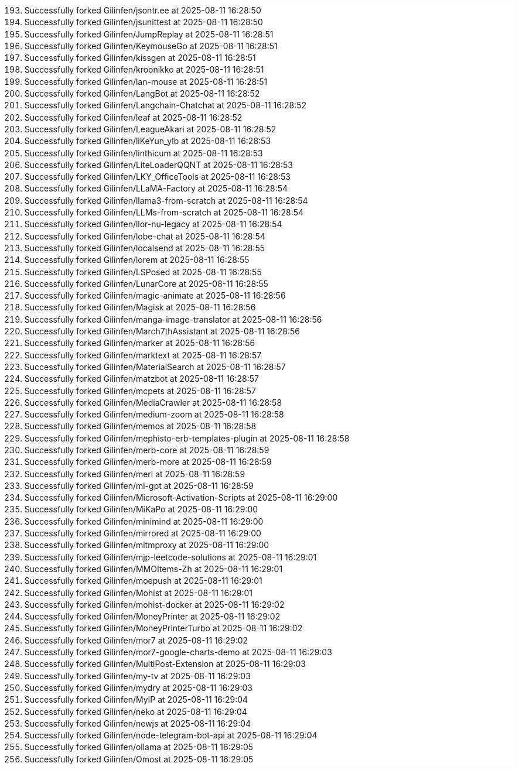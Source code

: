 193. Successfully forked Gilinfen/jsontr.ee at 2025-08-11 16:28:50
194. Successfully forked Gilinfen/jsunittest at 2025-08-11 16:28:50
195. Successfully forked Gilinfen/JumpReplay at 2025-08-11 16:28:51
196. Successfully forked Gilinfen/KeymouseGo at 2025-08-11 16:28:51
197. Successfully forked Gilinfen/kissgen at 2025-08-11 16:28:51
198. Successfully forked Gilinfen/kroonikko at 2025-08-11 16:28:51
199. Successfully forked Gilinfen/lan-mouse at 2025-08-11 16:28:51
200. Successfully forked Gilinfen/LangBot at 2025-08-11 16:28:52
201. Successfully forked Gilinfen/Langchain-Chatchat at 2025-08-11 16:28:52
202. Successfully forked Gilinfen/leaf at 2025-08-11 16:28:52
203. Successfully forked Gilinfen/LeagueAkari at 2025-08-11 16:28:52
204. Successfully forked Gilinfen/liKeYun_ylb at 2025-08-11 16:28:53
205. Successfully forked Gilinfen/linthicum at 2025-08-11 16:28:53
206. Successfully forked Gilinfen/LiteLoaderQQNT at 2025-08-11 16:28:53
207. Successfully forked Gilinfen/LKY_OfficeTools at 2025-08-11 16:28:53
208. Successfully forked Gilinfen/LLaMA-Factory at 2025-08-11 16:28:54
209. Successfully forked Gilinfen/llama3-from-scratch at 2025-08-11 16:28:54
210. Successfully forked Gilinfen/LLMs-from-scratch at 2025-08-11 16:28:54
211. Successfully forked Gilinfen/llor-nu-legacy at 2025-08-11 16:28:54
212. Successfully forked Gilinfen/lobe-chat at 2025-08-11 16:28:54
213. Successfully forked Gilinfen/localsend at 2025-08-11 16:28:55
214. Successfully forked Gilinfen/lorem at 2025-08-11 16:28:55
215. Successfully forked Gilinfen/LSPosed at 2025-08-11 16:28:55
216. Successfully forked Gilinfen/LunarCore at 2025-08-11 16:28:55
217. Successfully forked Gilinfen/magic-animate at 2025-08-11 16:28:56
218. Successfully forked Gilinfen/Magisk at 2025-08-11 16:28:56
219. Successfully forked Gilinfen/manga-image-translator at 2025-08-11 16:28:56
220. Successfully forked Gilinfen/March7thAssistant at 2025-08-11 16:28:56
221. Successfully forked Gilinfen/marker at 2025-08-11 16:28:56
222. Successfully forked Gilinfen/marktext at 2025-08-11 16:28:57
223. Successfully forked Gilinfen/MaterialSearch at 2025-08-11 16:28:57
224. Successfully forked Gilinfen/matzbot at 2025-08-11 16:28:57
225. Successfully forked Gilinfen/mcpets at 2025-08-11 16:28:57
226. Successfully forked Gilinfen/MediaCrawler at 2025-08-11 16:28:58
227. Successfully forked Gilinfen/medium-zoom at 2025-08-11 16:28:58
228. Successfully forked Gilinfen/memos at 2025-08-11 16:28:58
229. Successfully forked Gilinfen/mephisto-erb-templates-plugin at 2025-08-11 16:28:58
230. Successfully forked Gilinfen/merb-core at 2025-08-11 16:28:59
231. Successfully forked Gilinfen/merb-more at 2025-08-11 16:28:59
232. Successfully forked Gilinfen/merl at 2025-08-11 16:28:59
233. Successfully forked Gilinfen/mi-gpt at 2025-08-11 16:28:59
234. Successfully forked Gilinfen/Microsoft-Activation-Scripts at 2025-08-11 16:29:00
235. Successfully forked Gilinfen/MiKaPo at 2025-08-11 16:29:00
236. Successfully forked Gilinfen/minimind at 2025-08-11 16:29:00
237. Successfully forked Gilinfen/mirrored at 2025-08-11 16:29:00
238. Successfully forked Gilinfen/mitmproxy at 2025-08-11 16:29:00
239. Successfully forked Gilinfen/mjp-leetcode-solutions at 2025-08-11 16:29:01
240. Successfully forked Gilinfen/MMOItems-Zh at 2025-08-11 16:29:01
241. Successfully forked Gilinfen/moepush at 2025-08-11 16:29:01
242. Successfully forked Gilinfen/Mohist at 2025-08-11 16:29:01
243. Successfully forked Gilinfen/mohist-docker at 2025-08-11 16:29:02
244. Successfully forked Gilinfen/MoneyPrinter at 2025-08-11 16:29:02
245. Successfully forked Gilinfen/MoneyPrinterTurbo at 2025-08-11 16:29:02
246. Successfully forked Gilinfen/mor7 at 2025-08-11 16:29:02
247. Successfully forked Gilinfen/mor7-google-charts-demo at 2025-08-11 16:29:03
248. Successfully forked Gilinfen/MultiPost-Extension at 2025-08-11 16:29:03
249. Successfully forked Gilinfen/my-tv at 2025-08-11 16:29:03
250. Successfully forked Gilinfen/mydry at 2025-08-11 16:29:03
251. Successfully forked Gilinfen/MyIP at 2025-08-11 16:29:04
252. Successfully forked Gilinfen/neko at 2025-08-11 16:29:04
253. Successfully forked Gilinfen/newjs at 2025-08-11 16:29:04
254. Successfully forked Gilinfen/node-telegram-bot-api at 2025-08-11 16:29:04
255. Successfully forked Gilinfen/ollama at 2025-08-11 16:29:05
256. Successfully forked Gilinfen/Omost at 2025-08-11 16:29:05